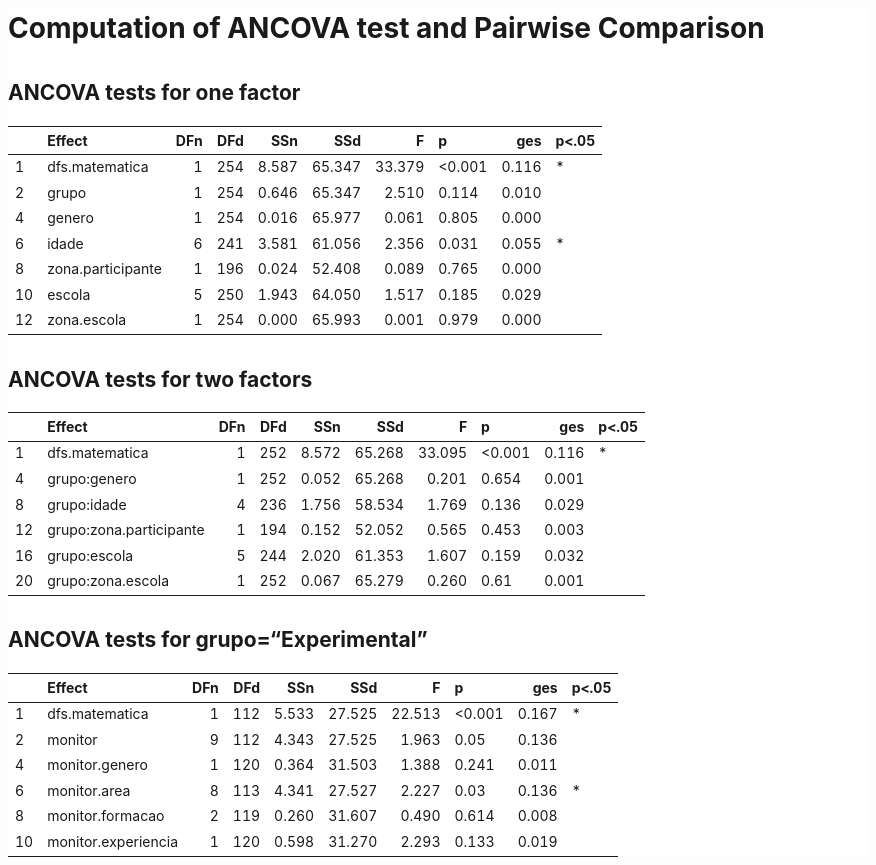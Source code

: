# Computation of ANCOVA test and Pairwise Comparison

## ANCOVA tests for one factor

|     | Effect            | DFn | DFd |   SSn |    SSd |      F | p       |   ges | p\<.05 |
|:----|:------------------|----:|----:|------:|-------:|-------:|:--------|------:|:-------|
| 1   | dfs.matematica    |   1 | 254 | 8.587 | 65.347 | 33.379 | \<0.001 | 0.116 | \*     |
| 2   | grupo             |   1 | 254 | 0.646 | 65.347 |  2.510 | 0.114   | 0.010 |        |
| 4   | genero            |   1 | 254 | 0.016 | 65.977 |  0.061 | 0.805   | 0.000 |        |
| 6   | idade             |   6 | 241 | 3.581 | 61.056 |  2.356 | 0.031   | 0.055 | \*     |
| 8   | zona.participante |   1 | 196 | 0.024 | 52.408 |  0.089 | 0.765   | 0.000 |        |
| 10  | escola            |   5 | 250 | 1.943 | 64.050 |  1.517 | 0.185   | 0.029 |        |
| 12  | zona.escola       |   1 | 254 | 0.000 | 65.993 |  0.001 | 0.979   | 0.000 |        |

## ANCOVA tests for two factors

|     | Effect                  | DFn | DFd |   SSn |    SSd |      F | p       |   ges | p\<.05 |
|:----|:------------------------|----:|----:|------:|-------:|-------:|:--------|------:|:-------|
| 1   | dfs.matematica          |   1 | 252 | 8.572 | 65.268 | 33.095 | \<0.001 | 0.116 | \*     |
| 4   | grupo:genero            |   1 | 252 | 0.052 | 65.268 |  0.201 | 0.654   | 0.001 |        |
| 8   | grupo:idade             |   4 | 236 | 1.756 | 58.534 |  1.769 | 0.136   | 0.029 |        |
| 12  | grupo:zona.participante |   1 | 194 | 0.152 | 52.052 |  0.565 | 0.453   | 0.003 |        |
| 16  | grupo:escola            |   5 | 244 | 2.020 | 61.353 |  1.607 | 0.159   | 0.032 |        |
| 20  | grupo:zona.escola       |   1 | 252 | 0.067 | 65.279 |  0.260 | 0.61    | 0.001 |        |

## ANCOVA tests for grupo=“Experimental”

|     | Effect              | DFn | DFd |   SSn |    SSd |      F | p       |   ges | p\<.05 |
|:----|:--------------------|----:|----:|------:|-------:|-------:|:--------|------:|:-------|
| 1   | dfs.matematica      |   1 | 112 | 5.533 | 27.525 | 22.513 | \<0.001 | 0.167 | \*     |
| 2   | monitor             |   9 | 112 | 4.343 | 27.525 |  1.963 | 0.05    | 0.136 |        |
| 4   | monitor.genero      |   1 | 120 | 0.364 | 31.503 |  1.388 | 0.241   | 0.011 |        |
| 6   | monitor.area        |   8 | 113 | 4.341 | 27.527 |  2.227 | 0.03    | 0.136 | \*     |
| 8   | monitor.formacao    |   2 | 119 | 0.260 | 31.607 |  0.490 | 0.614   | 0.008 |        |
| 10  | monitor.experiencia |   1 | 120 | 0.598 | 31.270 |  2.293 | 0.133   | 0.019 |        |

